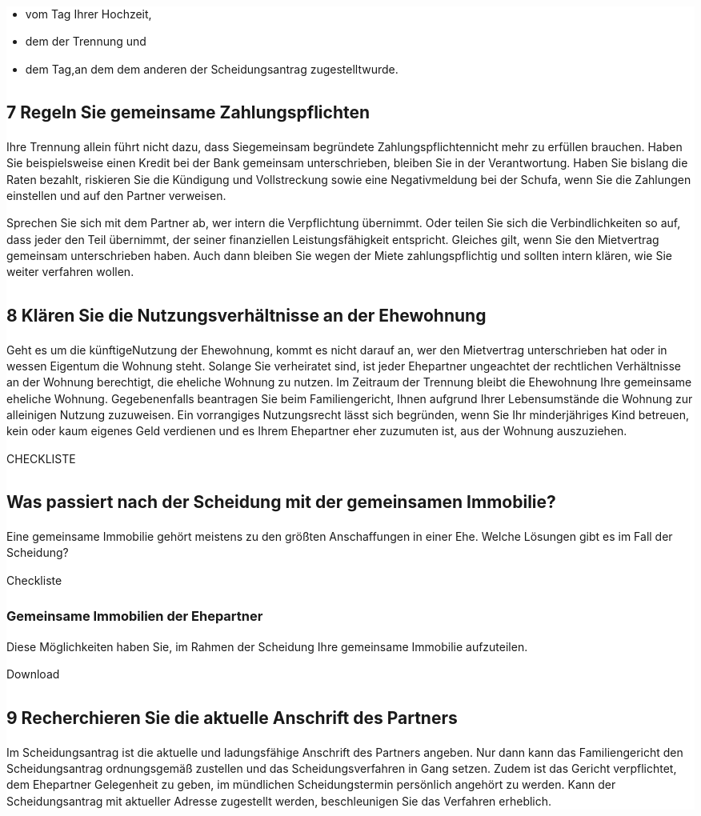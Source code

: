 - vom Tag Ihrer Hochzeit,

- dem der Trennung und

- dem Tag,an dem dem anderen der Scheidungsantrag zugestelltwurde.

## 7 Regeln Sie gemeinsame Zahlungspflichten

Ihre Trennung allein führt nicht dazu, dass Siegemeinsam begründete Zahlungspflichtennicht mehr zu erfüllen brauchen. Haben Sie beispielsweise einen Kredit bei der Bank gemeinsam unterschrieben, bleiben Sie in der Verantwortung. Haben Sie bislang die Raten bezahlt, riskieren Sie die Kündigung und Vollstreckung sowie eine Negativmeldung bei der Schufa, wenn Sie die Zahlungen einstellen und auf den Partner verweisen.

Sprechen Sie sich mit dem Partner ab, wer intern die Verpflichtung übernimmt. Oder teilen Sie sich die Verbindlichkeiten so auf, dass jeder den Teil übernimmt, der seiner finanziellen Leistungsfähigkeit entspricht. Gleiches gilt, wenn Sie den Mietvertrag gemeinsam unterschrieben haben. Auch dann bleiben Sie wegen der Miete zahlungspflichtig und sollten intern klären, wie Sie weiter verfahren wollen.

## 8 Klären Sie die Nutzungsverhältnisse an der Ehewohnung

Geht es um die künftigeNutzung der Ehewohnung, kommt es nicht darauf an, wer den Mietvertrag unterschrieben hat oder in wessen Eigentum die Wohnung steht. Solange Sie verheiratet sind, ist jeder Ehepartner ungeachtet der rechtlichen Verhältnisse an der Wohnung berechtigt, die eheliche Wohnung zu nutzen. Im Zeitraum der Trennung bleibt die Ehewohnung Ihre gemeinsame eheliche Wohnung. Gegebenenfalls beantragen Sie beim Familiengericht, Ihnen aufgrund Ihrer Lebensumstände die Wohnung zur alleinigen Nutzung zuzuweisen. Ein vorrangiges Nutzungsrecht lässt sich begründen, wenn Sie Ihr minderjähriges Kind betreuen, kein oder kaum eigenes Geld verdienen und es Ihrem Ehepartner eher zuzumuten ist, aus der Wohnung auszuziehen.

CHECKLISTE

## Was passiert nach der Scheidung mit der gemeinsamen Immobilie?

Eine gemeinsame Immobilie gehört meistens zu den größten Anschaffungen in einer Ehe. Welche Lösungen gibt es im Fall der Scheidung?

Checkliste

### Gemeinsame Immobilien der Ehepartner

Diese Möglichkeiten haben Sie, im Rahmen der Scheidung Ihre gemeinsame Immobilie aufzuteilen.

Download

## 9 Recherchieren Sie die aktuelle Anschrift des Partners

Im Scheidungsantrag ist die aktuelle und ladungsfähige Anschrift des Partners angeben. Nur dann kann das Familiengericht den Scheidungsantrag ordnungsgemäß zustellen und das Scheidungsverfahren in Gang setzen. Zudem ist das Gericht verpflichtet, dem Ehepartner Gelegenheit zu geben, im mündlichen Scheidungstermin persönlich angehört zu werden. Kann der Scheidungsantrag mit aktueller Adresse zugestellt werden, beschleunigen Sie das Verfahren erheblich.
